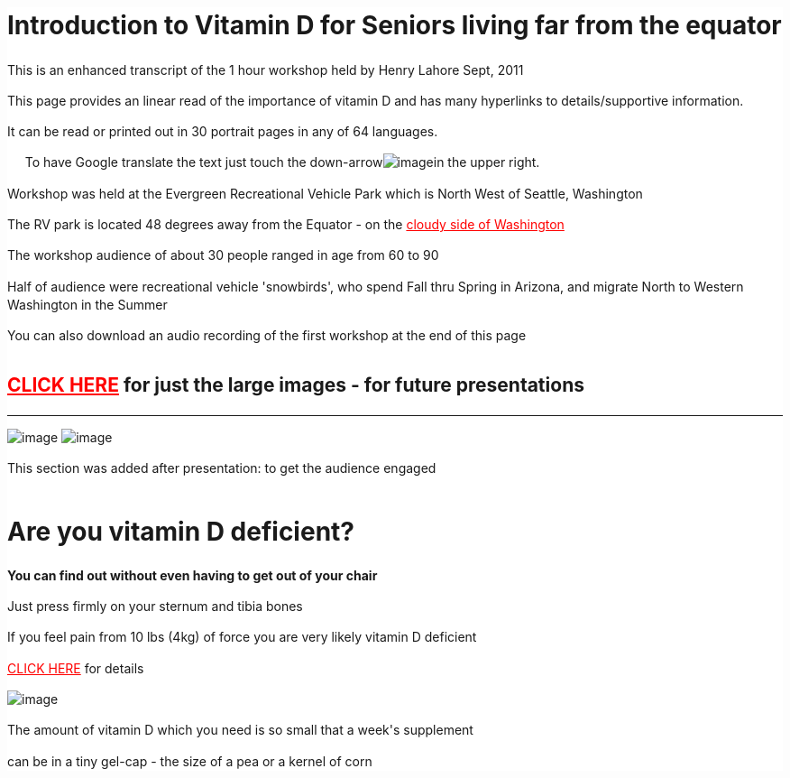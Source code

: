 
# Introduction to Vitamin D for Seniors living far from the equator

This is an enhanced transcript of the 1 hour workshop held by Henry Lahore Sept, 2011

This page provides an linear read of the importance of vitamin D and has many hyperlinks to details/supportive information.

It can be read or printed out in 30 portrait pages in any of 64 languages.

&nbsp; &nbsp; &nbsp;To have Google translate the text just touch the down-arrow<img src="https://d1bk1kqxc0sym.cloudfront.net/attachments/png/select-language.png" alt="image" style="max-width: 140px;">in the upper right.

Workshop was held at the Evergreen Recreational Vehicle Park which is North West of Seattle, Washington

The RV park is located 48 degrees away from the Equator - on the <a href="/posts/cloudy-side-of-washington" style="color: red; text-decoration: underline;" title="This link has an unknown page_id: 870">cloudy side of Washington</a>

The workshop audience of about 30 people ranged in age from 60 to 90  

Half of audience were recreational vehicle 'snowbirds', who spend Fall thru Spring in Arizona, and migrate North to Western Washington in the Summer

You can also download an audio recording of the first workshop at the end of this page

## <a href="/posts/click-here" style="color: red; text-decoration: underline;" title="This link has an unknown page_id: 2178">CLICK HERE</a> for just the large images - for future presentations

- - - - - - - - - - - - - - - - - - - - - - - 

<img src="https://d1bk1kqxc0sym.cloudfront.net/attachments/jpeg/sternum.jpg" alt="image" style="max-width: 300px;"> <img src="https://d1bk1kqxc0sym.cloudfront.net/attachments/jpeg/tibia.jpg" alt="image" style="max-width: 400px;"> 

This section was added after presentation: to get the audience engaged

# Are you vitamin D deficient?

 **You can find out without even having to get out of your chair** 

Just press firmly on your sternum and tibia bones

If you feel pain from 10 lbs (4kg) of force you are very likely vitamin D deficient

<a href="/posts/click-here" style="color: red; text-decoration: underline;" title="This link has an unknown page_id: 2095">CLICK HERE</a> for details

<img src="/attachments/d3.mock.jpg" alt="image" style="max-width: 150px;">

The amount of vitamin D which you need is so small that a week's supplement 

can be in a tiny gel-cap - the size of a pea or a kernel of corn
